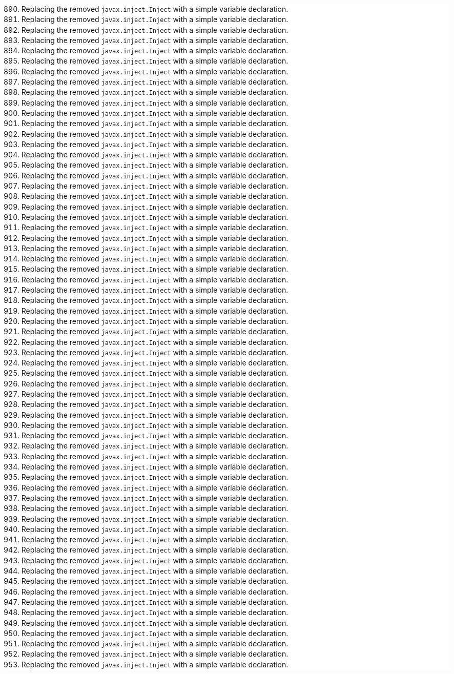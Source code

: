 890. Replacing the removed `javax.inject.Inject` with a simple variable declaration.
891. Replacing the removed `javax.inject.Inject` with a simple variable declaration.
892. Replacing the removed `javax.inject.Inject` with a simple variable declaration.
893. Replacing the removed `javax.inject.Inject` with a simple variable declaration.
894. Replacing the removed `javax.inject.Inject` with a simple variable declaration.
895. Replacing the removed `javax.inject.Inject` with a simple variable declaration.
896. Replacing the removed `javax.inject.Inject` with a simple variable declaration.
897. Replacing the removed `javax.inject.Inject` with a simple variable declaration.
898. Replacing the removed `javax.inject.Inject` with a simple variable declaration.
899. Replacing the removed `javax.inject.Inject` with a simple variable declaration.
900. Replacing the removed `javax.inject.Inject` with a simple variable declaration.
901. Replacing the removed `javax.inject.Inject` with a simple variable declaration.
902. Replacing the removed `javax.inject.Inject` with a simple variable declaration.
903. Replacing the removed `javax.inject.Inject` with a simple variable declaration.
904. Replacing the removed `javax.inject.Inject` with a simple variable declaration.
905. Replacing the removed `javax.inject.Inject` with a simple variable declaration.
906. Replacing the removed `javax.inject.Inject` with a simple variable declaration.
907. Replacing the removed `javax.inject.Inject` with a simple variable declaration.
908. Replacing the removed `javax.inject.Inject` with a simple variable declaration.
909. Replacing the removed `javax.inject.Inject` with a simple variable declaration.
910. Replacing the removed `javax.inject.Inject` with a simple variable declaration.
911. Replacing the removed `javax.inject.Inject` with a simple variable declaration.
912. Replacing the removed `javax.inject.Inject` with a simple variable declaration.
913. Replacing the removed `javax.inject.Inject` with a simple variable declaration.
914. Replacing the removed `javax.inject.Inject` with a simple variable declaration.
915. Replacing the removed `javax.inject.Inject` with a simple variable declaration.
916. Replacing the removed `javax.inject.Inject` with a simple variable declaration.
917. Replacing the removed `javax.inject.Inject` with a simple variable declaration.
918. Replacing the removed `javax.inject.Inject` with a simple variable declaration.
919. Replacing the removed `javax.inject.Inject` with a simple variable declaration.
920. Replacing the removed `javax.inject.Inject` with a simple variable declaration.
921. Replacing the removed `javax.inject.Inject` with a simple variable declaration.
922. Replacing the removed `javax.inject.Inject` with a simple variable declaration.
923. Replacing the removed `javax.inject.Inject` with a simple variable declaration.
924. Replacing the removed `javax.inject.Inject` with a simple variable declaration.
925. Replacing the removed `javax.inject.Inject` with a simple variable declaration.
926. Replacing the removed `javax.inject.Inject` with a simple variable declaration.
927. Replacing the removed `javax.inject.Inject` with a simple variable declaration.
928. Replacing the removed `javax.inject.Inject` with a simple variable declaration.
929. Replacing the removed `javax.inject.Inject` with a simple variable declaration.
930. Replacing the removed `javax.inject.Inject` with a simple variable declaration.
931. Replacing the removed `javax.inject.Inject` with a simple variable declaration.
932. Replacing the removed `javax.inject.Inject` with a simple variable declaration.
933. Replacing the removed `javax.inject.Inject` with a simple variable declaration.
934. Replacing the removed `javax.inject.Inject` with a simple variable declaration.
935. Replacing the removed `javax.inject.Inject` with a simple variable declaration.
936. Replacing the removed `javax.inject.Inject` with a simple variable declaration.
937. Replacing the removed `javax.inject.Inject` with a simple variable declaration.
938. Replacing the removed `javax.inject.Inject` with a simple variable declaration.
939. Replacing the removed `javax.inject.Inject` with a simple variable declaration.
940. Replacing the removed `javax.inject.Inject` with a simple variable declaration.
941. Replacing the removed `javax.inject.Inject` with a simple variable declaration.
942. Replacing the removed `javax.inject.Inject` with a simple variable declaration.
943. Replacing the removed `javax.inject.Inject` with a simple variable declaration.
944. Replacing the removed `javax.inject.Inject` with a simple variable declaration.
945. Replacing the removed `javax.inject.Inject` with a simple variable declaration.
946. Replacing the removed `javax.inject.Inject` with a simple variable declaration.
947. Replacing the removed `javax.inject.Inject` with a simple variable declaration.
948. Replacing the removed `javax.inject.Inject` with a simple variable declaration.
949. Replacing the removed `javax.inject.Inject` with a simple variable declaration.
950. Replacing the removed `javax.inject.Inject` with a simple variable declaration.
951. Replacing the removed `javax.inject.Inject` with a simple variable declaration.
952. Replacing the removed `javax.inject.Inject` with a simple variable declaration.
953. Replacing the removed `javax.inject.Inject` with a simple variable declaration.